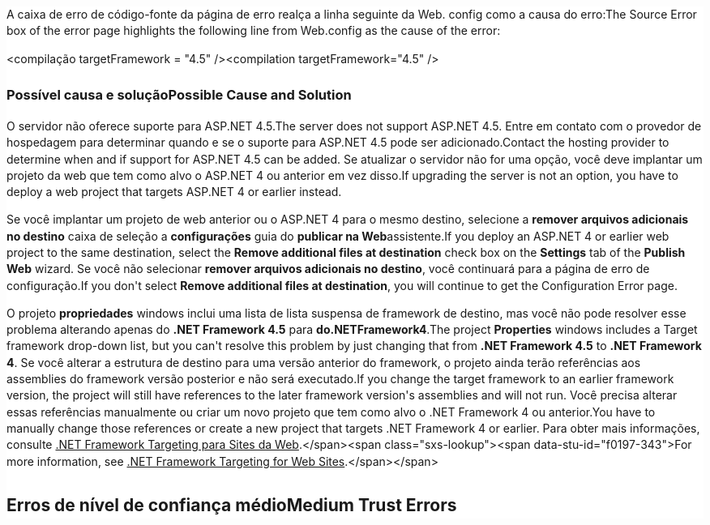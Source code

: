 <span data-ttu-id="f0197-332">A caixa de erro de código-fonte da página de erro realça a linha seguinte da Web. config como a causa do erro:</span><span class="sxs-lookup"><span data-stu-id="f0197-332">The Source Error box of the error page highlights the following line from Web.config as the cause of the error:</span></span>

<span data-ttu-id="f0197-333">&lt;compilação targetFramework = "4.5" /&gt;</span><span class="sxs-lookup"><span data-stu-id="f0197-333">&lt;compilation targetFramework="4.5" /&gt;</span></span>

### <a name="possible-cause-and-solution"></a><span data-ttu-id="f0197-334">Possível causa e solução</span><span class="sxs-lookup"><span data-stu-id="f0197-334">Possible Cause and Solution</span></span>

<span data-ttu-id="f0197-335">O servidor não oferece suporte para ASP.NET 4.5.</span><span class="sxs-lookup"><span data-stu-id="f0197-335">The server does not support ASP.NET 4.5.</span></span> <span data-ttu-id="f0197-336">Entre em contato com o provedor de hospedagem para determinar quando e se o suporte para ASP.NET 4.5 pode ser adicionado.</span><span class="sxs-lookup"><span data-stu-id="f0197-336">Contact the hosting provider to determine when and if support for ASP.NET 4.5 can be added.</span></span> <span data-ttu-id="f0197-337">Se atualizar o servidor não for uma opção, você deve implantar um projeto da web que tem como alvo o ASP.NET 4 ou anterior em vez disso.</span><span class="sxs-lookup"><span data-stu-id="f0197-337">If upgrading the server is not an option, you have to deploy a web project that targets ASP.NET 4 or earlier instead.</span></span>

<span data-ttu-id="f0197-338">Se você implantar um projeto de web anterior ou o ASP.NET 4 para o mesmo destino, selecione a **remover arquivos adicionais no destino** caixa de seleção a **configurações** guia do **publicar na Web**assistente.</span><span class="sxs-lookup"><span data-stu-id="f0197-338">If you deploy an ASP.NET 4 or earlier web project to the same destination, select the **Remove additional files at destination** check box on the **Settings** tab of the **Publish Web** wizard.</span></span> <span data-ttu-id="f0197-339">Se você não selecionar **remover arquivos adicionais no destino**, você continuará para a página de erro de configuração.</span><span class="sxs-lookup"><span data-stu-id="f0197-339">If you don't select **Remove additional files at destination**, you will continue to get the Configuration Error page.</span></span>

<span data-ttu-id="f0197-340">O projeto **propriedades** windows inclui uma lista de lista suspensa de framework de destino, mas você não pode resolver esse problema alterando apenas do **.NET Framework 4.5** para **do.NETFramework4**.</span><span class="sxs-lookup"><span data-stu-id="f0197-340">The project **Properties** windows includes a Target framework drop-down list, but you can't resolve this problem by just changing that from **.NET Framework 4.5** to **.NET Framework 4**.</span></span> <span data-ttu-id="f0197-341">Se você alterar a estrutura de destino para uma versão anterior do framework, o projeto ainda terão referências aos assemblies do framework versão posterior e não será executado.</span><span class="sxs-lookup"><span data-stu-id="f0197-341">If you change the target framework to an earlier framework version, the project will still have references to the later framework version's assemblies and will not run.</span></span> <span data-ttu-id="f0197-342">Você precisa alterar essas referências manualmente ou criar um novo projeto que tem como alvo o .NET Framework 4 ou anterior.</span><span class="sxs-lookup"><span data-stu-id="f0197-342">You have to manually change those references or create a new project that targets .NET Framework 4 or earlier.</span></span> <span data-ttu-id="f0197-343">Para obter mais informações, consulte [.NET Framework Targeting para Sites da Web](https://msdn.microsoft.com/library/bb398791(v=vs.100).aspx).</span><span class="sxs-lookup"><span data-stu-id="f0197-343">For more information, see [.NET Framework Targeting for Web Sites](https://msdn.microsoft.com/library/bb398791(v=vs.100).aspx).</span></span>

## <a name="medium-trust-errors"></a><span data-ttu-id="f0197-344">Erros de nível de confiança médio</span><span class="sxs-lookup"><span data-stu-id="f0197-344">Medium Trust Errors</span></span>
